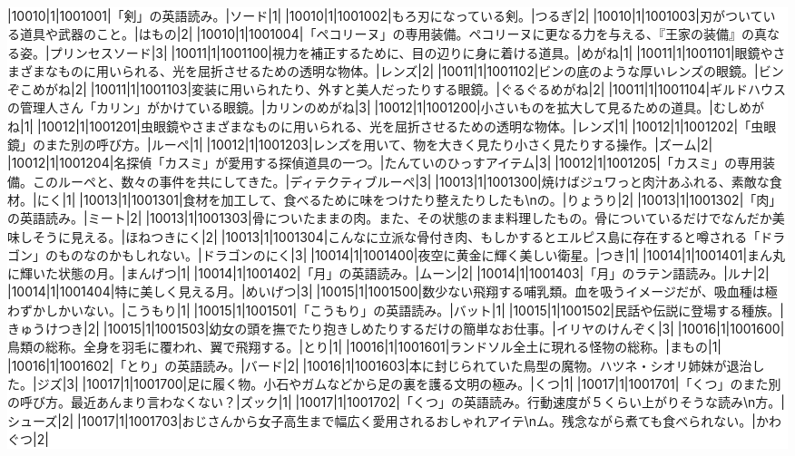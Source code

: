 |10010|1|1001001|「剣」の英語読み。|ソード|1|
|10010|1|1001002|もろ刃になっている剣。|つるぎ|2|
|10010|1|1001003|刃がついている道具や武器のこと。|はもの|2|
|10010|1|1001004|「ペコリーヌ」の専用装備。ペコリーヌに更なる力を与える、『王家の装備』の真なる姿。|プリンセスソード|3|
|10011|1|1001100|視力を補正するために、目の辺りに身に着ける道具。|めがね|1|
|10011|1|1001101|眼鏡やさまざまなものに用いられる、光を屈折させるための透明な物体。|レンズ|2|
|10011|1|1001102|ビンの底のような厚いレンズの眼鏡。|ビンぞこめがね|2|
|10011|1|1001103|変装に用いられたり、外すと美人だったりする眼鏡。|ぐるぐるめがね|2|
|10011|1|1001104|ギルドハウスの管理人さん「カリン」がかけている眼鏡。|カリンのめがね|3|
|10012|1|1001200|小さいものを拡大して見るための道具。|むしめがね|1|
|10012|1|1001201|虫眼鏡やさまざまなものに用いられる、光を屈折させるための透明な物体。|レンズ|1|
|10012|1|1001202|「虫眼鏡」のまた別の呼び方。|ルーペ|1|
|10012|1|1001203|レンズを用いて、物を大きく見たり小さく見たりする操作。|ズーム|2|
|10012|1|1001204|名探偵「カスミ」が愛用する探偵道具の一つ。|たんていのひっすアイテム|3|
|10012|1|1001205|「カスミ」の専用装備。このルーペと、数々の事件を共にしてきた。|ディテクティブルーペ|3|
|10013|1|1001300|焼けばジュワっと肉汁あふれる、素敵な食材。|にく|1|
|10013|1|1001301|食材を加工して、食べるために味をつけたり整えたりしたも\nの。|りょうり|2|
|10013|1|1001302|「肉」の英語読み。|ミート|2|
|10013|1|1001303|骨についたままの肉。また、その状態のまま料理したもの。骨についているだけでなんだか美味しそうに見える。|ほねつきにく|2|
|10013|1|1001304|こんなに立派な骨付き肉、もしかするとエルピス島に存在すると噂される「ドラゴン」のものなのかもしれない。|ドラゴンのにく|3|
|10014|1|1001400|夜空に黄金に輝く美しい衛星。|つき|1|
|10014|1|1001401|まん丸に輝いた状態の月。|まんげつ|1|
|10014|1|1001402|「月」の英語読み。|ムーン|2|
|10014|1|1001403|「月」のラテン語読み。|ルナ|2|
|10014|1|1001404|特に美しく見える月。|めいげつ|3|
|10015|1|1001500|数少ない飛翔する哺乳類。血を吸うイメージだが、吸血種は極わずかしかいない。|こうもり|1|
|10015|1|1001501|「こうもり」の英語読み。|バット|1|
|10015|1|1001502|民話や伝説に登場する種族。|きゅうけつき|2|
|10015|1|1001503|幼女の頭を撫でたり抱きしめたりするだけの簡単なお仕事。|イリヤのけんぞく|3|
|10016|1|1001600|鳥類の総称。全身を羽毛に覆われ、翼で飛翔する。|とり|1|
|10016|1|1001601|ランドソル全土に現れる怪物の総称。|まもの|1|
|10016|1|1001602|「とり」の英語読み。|バード|2|
|10016|1|1001603|本に封じられていた鳥型の魔物。ハツネ・シオリ姉妹が退治した。|ジズ|3|
|10017|1|1001700|足に履く物。小石やガムなどから足の裏を護る文明の極み。|くつ|1|
|10017|1|1001701|「くつ」のまた別の呼び方。最近あんまり言わなくない？|ズック|1|
|10017|1|1001702|「くつ」の英語読み。行動速度が５くらい上がりそうな読み\n方。|シューズ|2|
|10017|1|1001703|おじさんから女子高生まで幅広く愛用されるおしゃれアイテ\nム。残念ながら煮ても食べられない。|かわぐつ|2|